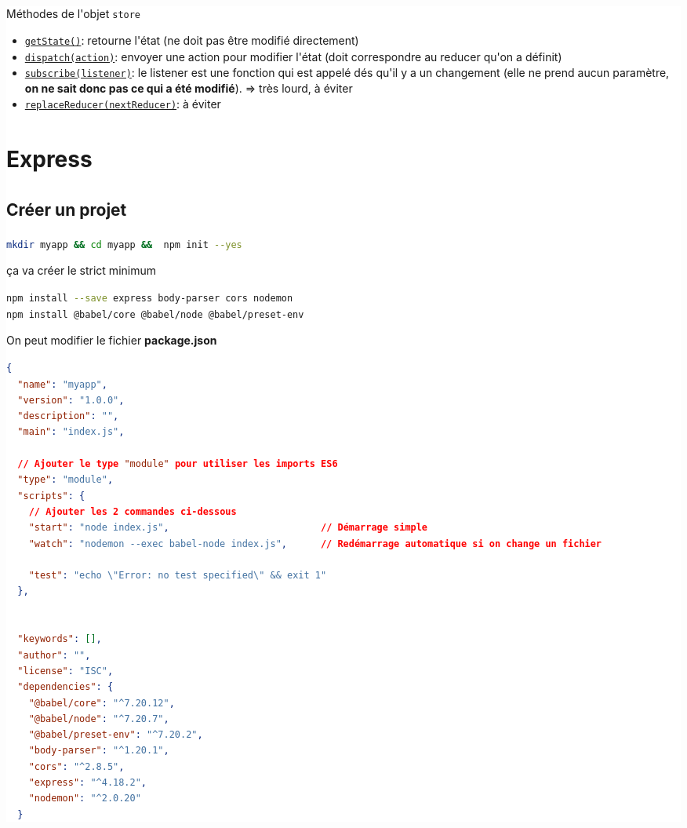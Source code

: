 

Méthodes de l'objet `store`

* [`getState()`](https://redux.js.org/api/store#getstate): retourne l'état (ne doit pas être modifié directement)
* [`dispatch(action)`](https://redux.js.org/api/store#dispatchaction): envoyer une action pour modifier l'état (doit correspondre au reducer qu'on a définit)
* [`subscribe(listener)`](https://redux.js.org/api/store#subscribelistener):  le listener est une fonction qui est appelé dés qu'il y a un changement (elle ne prend aucun paramètre, **on ne sait donc pas ce qui a été modifié**).
  => très lourd, à éviter
* [`replaceReducer(nextReducer)`](https://redux.js.org/api/store#replacereducernextreducer): à éviter



# Express

## Créer un projet 

```bash
mkdir myapp && cd myapp &&  npm init --yes
```

ça va créer le strict minimum



```bash
npm install --save express body-parser cors nodemon
npm install @babel/core @babel/node @babel/preset-env
```



On peut modifier le fichier **package.json** 

```json
{
  "name": "myapp",
  "version": "1.0.0",
  "description": "",
  "main": "index.js",
  
  // Ajouter le type "module" pour utiliser les imports ES6 
  "type": "module",
  "scripts": {
    // Ajouter les 2 commandes ci-dessous
    "start": "node index.js",							// Démarrage simple
    "watch": "nodemon --exec babel-node index.js",		// Redémarrage automatique si on change un fichier
      
    "test": "echo \"Error: no test specified\" && exit 1"
  },
    
  
  "keywords": [],
  "author": "",
  "license": "ISC",
  "dependencies": {
    "@babel/core": "^7.20.12",
    "@babel/node": "^7.20.7",
    "@babel/preset-env": "^7.20.2",
    "body-parser": "^1.20.1",
    "cors": "^2.8.5",
    "express": "^4.18.2",
    "nodemon": "^2.0.20"
  }
```